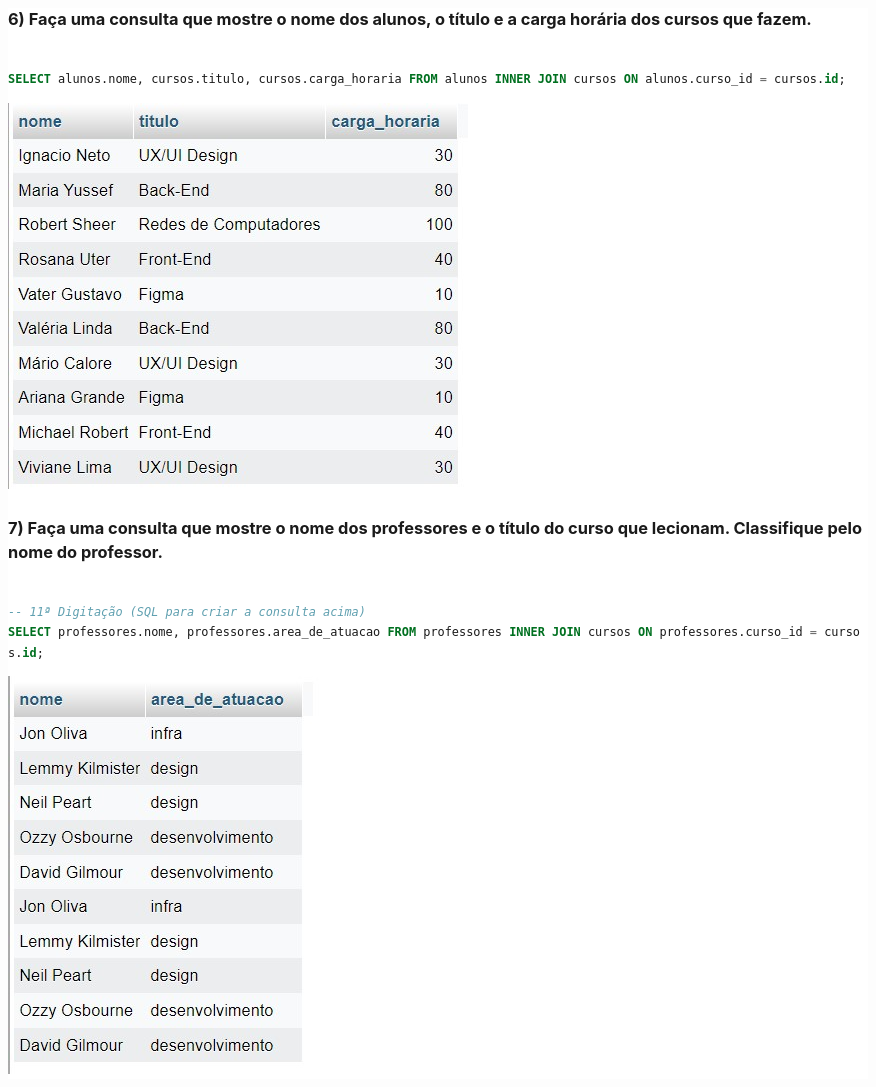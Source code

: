 

### 6) Faça uma consulta que mostre o nome dos alunos, o título e a carga horária dos cursos que fazem.
```sql

SELECT alunos.nome, cursos.titulo, cursos.carga_horaria FROM alunos INNER JOIN cursos ON alunos.curso_id = cursos.id;

```
![Relatório 6](resultados_alunos/relatorio6.jpg)


### 7) Faça uma consulta que mostre o nome dos professores e o título do curso que lecionam. Classifique pelo nome do professor.
```sql

-- 11ª Digitação (SQL para criar a consulta acima)
SELECT professores.nome, professores.area_de_atuacao FROM professores INNER JOIN cursos ON professores.curso_id = cursos.id;
```
![Relatório 7](resultados_alunos/relatorio7.jpg)
